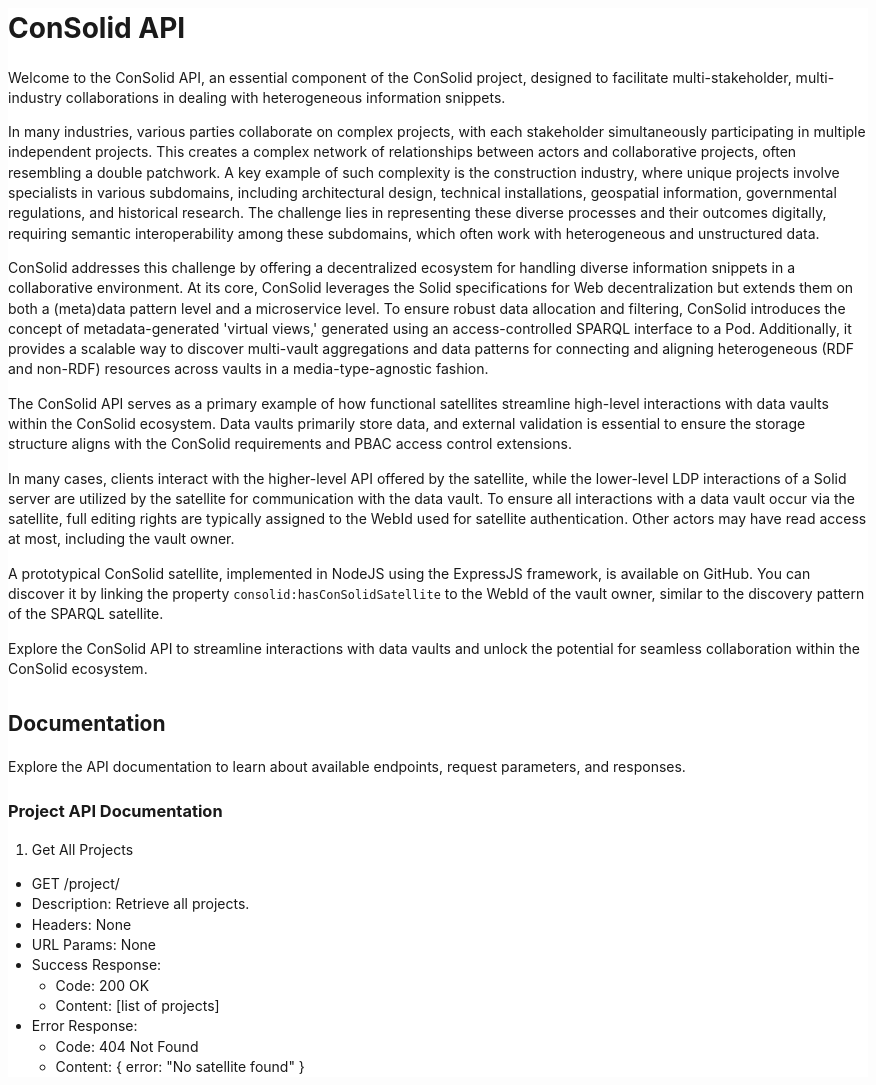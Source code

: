 # ConSolid API

Welcome to the ConSolid API, an essential component of the ConSolid project, designed to facilitate multi-stakeholder, multi-industry collaborations in dealing with heterogeneous information snippets. 

In many industries, various parties collaborate on complex projects, with each stakeholder simultaneously participating in multiple independent projects. This creates a complex network of relationships between actors and collaborative projects, often resembling a double patchwork. A key example of such complexity is the construction industry, where unique projects involve specialists in various subdomains, including architectural design, technical installations, geospatial information, governmental regulations, and historical research. The challenge lies in representing these diverse processes and their outcomes digitally, requiring semantic interoperability among these subdomains, which often work with heterogeneous and unstructured data.

ConSolid addresses this challenge by offering a decentralized ecosystem for handling diverse information snippets in a collaborative environment. At its core, ConSolid leverages the Solid specifications for Web decentralization but extends them on both a (meta)data pattern level and a microservice level. To ensure robust data allocation and filtering, ConSolid introduces the concept of metadata-generated 'virtual views,' generated using an access-controlled SPARQL interface to a Pod. Additionally, it provides a scalable way to discover multi-vault aggregations and data patterns for connecting and aligning heterogeneous (RDF and non-RDF) resources across vaults in a media-type-agnostic fashion.

The ConSolid API serves as a primary example of how functional satellites streamline high-level interactions with data vaults within the ConSolid ecosystem. Data vaults primarily store data, and external validation is essential to ensure the storage structure aligns with the ConSolid requirements and PBAC access control extensions.

In many cases, clients interact with the higher-level API offered by the satellite, while the lower-level LDP interactions of a Solid server are utilized by the satellite for communication with the data vault. To ensure all interactions with a data vault occur via the satellite, full editing rights are typically assigned to the WebId used for satellite authentication. Other actors may have read access at most, including the vault owner.

A prototypical ConSolid satellite, implemented in NodeJS using the ExpressJS framework, is available on GitHub. You can discover it by linking the property `consolid:hasConSolidSatellite` to the WebId of the vault owner, similar to the discovery pattern of the SPARQL satellite.

Explore the ConSolid API to streamline interactions with data vaults and unlock the potential for seamless collaboration within the ConSolid ecosystem.


## Documentation

Explore the API documentation to learn about available endpoints, request parameters, and responses.

### Project API Documentation

1. Get All Projects

- GET /project/
- Description: Retrieve all projects.
- Headers: None
- URL Params: None
- Success Response:
  - Code: 200 OK
  - Content: [list of projects]
- Error Response:
  - Code: 404 Not Found
  - Content: { error: "No satellite found" }
